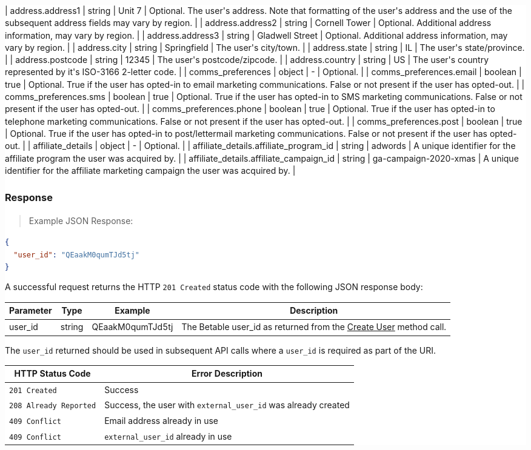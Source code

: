 | address.address1 | string | Unit 7 | Optional. The user's address. Note that formatting of the user's address and the use of the subsequent address fields may vary by region. |
| address.address2 | string | Cornell Tower | Optional. Additional address information, may vary by region. |
| address.address3 | string | Gladwell Street | Optional. Additional address information, may vary by region. |
| address.city | string | Springfield | The user's city/town. |
| address.state | string | IL | The user's state/province. |
| address.postcode | string | 12345 | The user's postcode/zipcode. |
| address.country | string | US | The user's country represented by it's ISO-3166 2-letter code. |
| comms\_preferences | object | \- | Optional. |
| comms\_preferences.email | boolean | true | Optional. True if the user has opted-in to email marketing communications. False or not present if the user has opted-out. |
| comms\_preferences.sms | boolean | true | Optional. True if the user has opted-in to SMS marketing communications. False or not present if the user has opted-out. |
| comms\_preferences.phone | boolean | true | Optional. True if the user has opted-in to telephone marketing communications. False or not present if the user has opted-out. |
| comms\_preferences.post | boolean | true | Optional. True if the user has opted-in to post/lettermail marketing communications. False or not present if the user has opted-out. |
| affiliate\_details | object | \- | Optional. |
| affiliate\_details.affiliate\_program\_id | string | adwords | A unique identifier for the affiliate program the user was acquired by. |
| affiliate\_details.affiliate\_campaign\_id | string | ga-campaign-2020-xmas | A unique identifier for the affiliate marketing campaign the user was acquired by. |

### Response

> Example JSON Response:

```json
{
  "user_id": "QEaakM0qumTJd5tj"
}
```

A successful request returns the HTTP `201 Created` status code with the following JSON response body:

| Parameter | Type | Example | Description |
| ---| ---| ---| --- |
| user\_id | string | QEaakM0qumTJd5tj | The Betable user\_id as returned from the [Create User](#create-user) method call. |

<aside class="success">
The <code>user_id</code> returned should be used in subsequent API calls where a <code>user_id</code> is required as part of the URI.
</aside>

| HTTP Status Code | Error Description |
| ---| --- |
| `201 Created` | Success
| `208 Already Reported` | Success, the user with `external_user_id` was already created |
| `409 Conflict` | Email address already in use |
| `409 Conflict` | `external_user_id` already in use |
